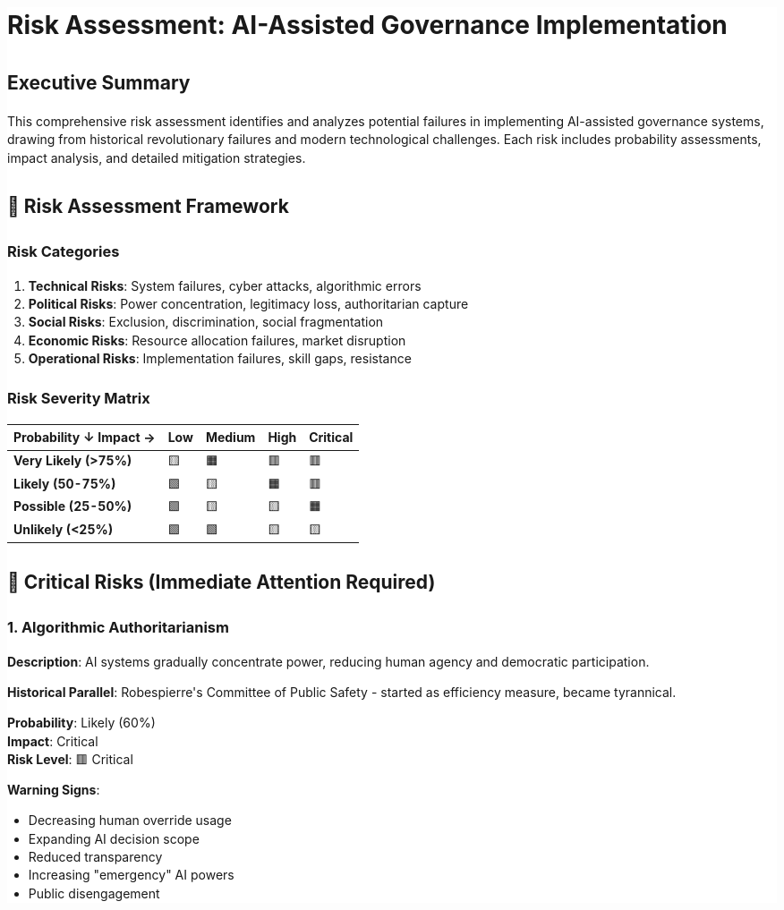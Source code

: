 # Risk Assessment: AI-Assisted Governance Implementation

## Executive Summary

This comprehensive risk assessment identifies and analyzes potential failures in implementing AI-assisted governance systems, drawing from historical revolutionary failures and modern technological challenges. Each risk includes probability assessments, impact analysis, and detailed mitigation strategies.

## 🎯 Risk Assessment Framework

### Risk Categories

1. **Technical Risks**: System failures, cyber attacks, algorithmic errors
2. **Political Risks**: Power concentration, legitimacy loss, authoritarian capture
3. **Social Risks**: Exclusion, discrimination, social fragmentation
4. **Economic Risks**: Resource allocation failures, market disruption
5. **Operational Risks**: Implementation failures, skill gaps, resistance

### Risk Severity Matrix

| Probability ↓ Impact → | Low | Medium | High | Critical |
|------------------------|-----|---------|------|----------|
| **Very Likely (>75%)** | 🟨 | 🟧 | 🟥 | 🟥 |
| **Likely (50-75%)** | 🟩 | 🟨 | 🟧 | 🟥 |
| **Possible (25-50%)** | 🟩 | 🟨 | 🟨 | 🟧 |
| **Unlikely (<25%)** | 🟩 | 🟩 | 🟨 | 🟨 |

## 🔴 Critical Risks (Immediate Attention Required)

### 1. Algorithmic Authoritarianism

**Description**: AI systems gradually concentrate power, reducing human agency and democratic participation.

**Historical Parallel**: Robespierre's Committee of Public Safety - started as efficiency measure, became tyrannical.

**Probability**: Likely (60%)  
**Impact**: Critical  
**Risk Level**: 🟥 Critical

**Warning Signs**:
- Decreasing human override usage
- Expanding AI decision scope
- Reduced transparency
- Increasing "emergency" AI powers
- Public disengagement
